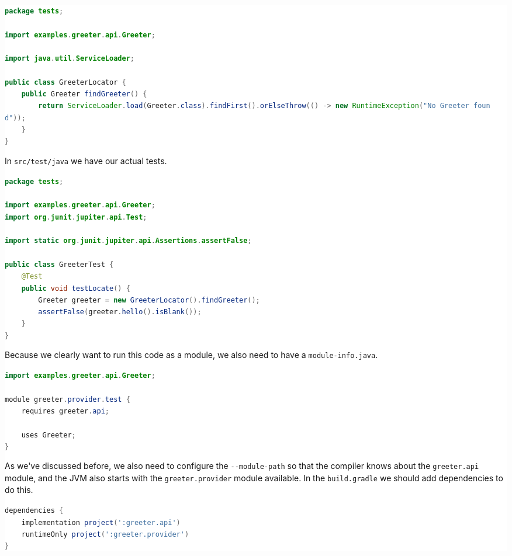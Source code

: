 ```java
package tests;

import examples.greeter.api.Greeter;

import java.util.ServiceLoader;

public class GreeterLocator {
    public Greeter findGreeter() {
        return ServiceLoader.load(Greeter.class).findFirst().orElseThrow(() -> new RuntimeException("No Greeter found"));
    }
}
```

In `src/test/java` we have our actual tests.

```java
package tests;

import examples.greeter.api.Greeter;
import org.junit.jupiter.api.Test;

import static org.junit.jupiter.api.Assertions.assertFalse;

public class GreeterTest {
    @Test
    public void testLocate() {
        Greeter greeter = new GreeterLocator().findGreeter();
        assertFalse(greeter.hello().isBlank());
    }
}
```

Because we clearly want to run this code as a module, we also need to have a `module-info.java`.

```java
import examples.greeter.api.Greeter;

module greeter.provider.test {
    requires greeter.api;

    uses Greeter;
}
```

As we've discussed before, we also need to configure the `--module-path` so that the compiler knows about the `greeter.api` module, and the JVM also starts with the `greeter.provider` module available.
In the `build.gradle` we should add dependencies to do this.

```gradle
dependencies {
    implementation project(':greeter.api')
    runtimeOnly project(':greeter.provider')
}

```  

